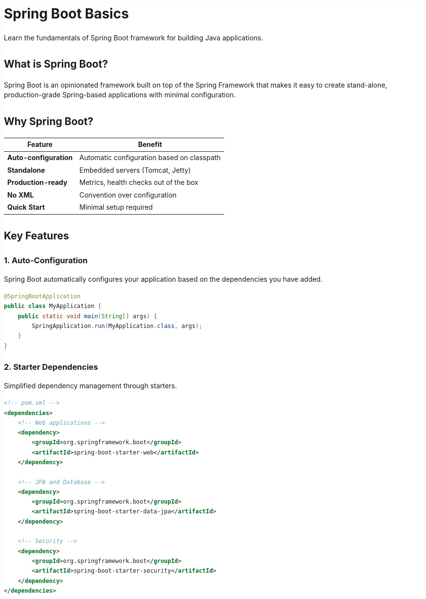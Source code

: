 # Spring Boot Basics

Learn the fundamentals of Spring Boot framework for building Java applications.

## What is Spring Boot?

Spring Boot is an opinionated framework built on top of the Spring Framework that makes it easy to create stand-alone, production-grade Spring-based applications with minimal configuration.

## Why Spring Boot?

| Feature | Benefit |
|---------|---------|
| **Auto-configuration** | Automatic configuration based on classpath |
| **Standalone** | Embedded servers (Tomcat, Jetty) |
| **Production-ready** | Metrics, health checks out of the box |
| **No XML** | Convention over configuration |
| **Quick Start** | Minimal setup required |

## Key Features

### 1. Auto-Configuration

Spring Boot automatically configures your application based on the dependencies you have added.

```java
@SpringBootApplication
public class MyApplication {
    public static void main(String[] args) {
        SpringApplication.run(MyApplication.class, args);
    }
}
```

### 2. Starter Dependencies

Simplified dependency management through starters.

```xml
<!-- pom.xml -->
<dependencies>
    <!-- Web applications -->
    <dependency>
        <groupId>org.springframework.boot</groupId>
        <artifactId>spring-boot-starter-web</artifactId>
    </dependency>

    <!-- JPA and Database -->
    <dependency>
        <groupId>org.springframework.boot</groupId>
        <artifactId>spring-boot-starter-data-jpa</artifactId>
    </dependency>

    <!-- Security -->
    <dependency>
        <groupId>org.springframework.boot</groupId>
        <artifactId>spring-boot-starter-security</artifactId>
    </dependency>
</dependencies>
```